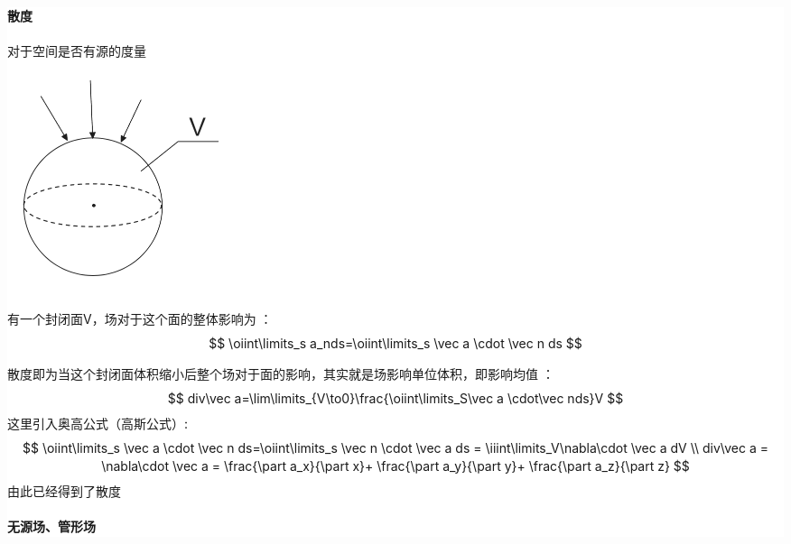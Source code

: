 
#### 散度

对于空间是否有源的度量

<img src="images/image-20240214111940400.png" alt="image-20240214111940400" style="zoom:50%;" />

有一个封闭面V，场对于这个面的整体影响为 ：
$$
\oiint\limits_s a_nds=\oiint\limits_s \vec a \cdot \vec n ds
$$


 散度即为当这个封闭面体积缩小后整个场对于面的影响，其实就是场影响单位体积，即影响均值 ：
$$
div\vec a=\lim\limits_{V\to0}\frac{\oiint\limits_S\vec a \cdot\vec nds}V
$$
这里引入奥高公式（高斯公式）:
$$
\oiint\limits_s \vec a \cdot \vec n ds=\oiint\limits_s \vec n \cdot \vec a ds = \iiint\limits_V\nabla\cdot \vec a dV
\\
div\vec a = \nabla\cdot \vec a = \frac{\part a_x}{\part x}+ \frac{\part a_y}{\part y}+ \frac{\part a_z}{\part z}
$$
由此已经得到了散度

#### 无源场、管形场
